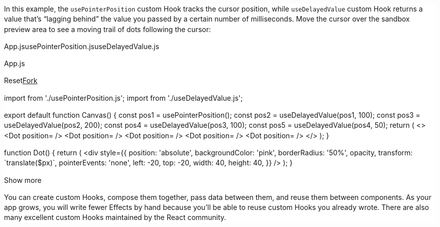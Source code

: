 In this example, the `usePointerPosition` custom Hook tracks the cursor position, while `useDelayedValue` custom Hook returns a value that’s “lagging behind” the value you passed by a certain number of milliseconds. Move the cursor over the sandbox preview area to see a moving trail of dots following the cursor:

App.jsusePointerPosition.jsuseDelayedValue.js

App.js

Reset[Fork](https://codesandbox.io/api/v1/sandboxes/define?undefined "Open in CodeSandbox")

import  from './usePointerPosition.js';
import  from './useDelayedValue.js';

export default function Canvas() {
  const pos1 = usePointerPosition();
  const pos2 = useDelayedValue(pos1, 100);
  const pos3 = useDelayedValue(pos2, 200);
  const pos4 = useDelayedValue(pos3, 100);
  const pos5 = useDelayedValue(pos4, 50);
  return (
    <\>
      <Dot position\= />
      <Dot position\= />
      <Dot position\= />
      <Dot position\= />
      <Dot position\= />
    </\>
  );
}

function Dot() {
  return (
    <div style\={{
      position: 'absolute',
      backgroundColor: 'pink',
      borderRadius: '50%',
      opacity,
      transform: \`translate($px)\`,
      pointerEvents: 'none',
      left: -20,
      top: -20,
      width: 40,
      height: 40,
    }} />
  );
}

Show more

You can create custom Hooks, compose them together, pass data between them, and reuse them between components. As your app grows, you will write fewer Effects by hand because you’ll be able to reuse custom Hooks you already wrote. There are also many excellent custom Hooks maintained by the React community.
